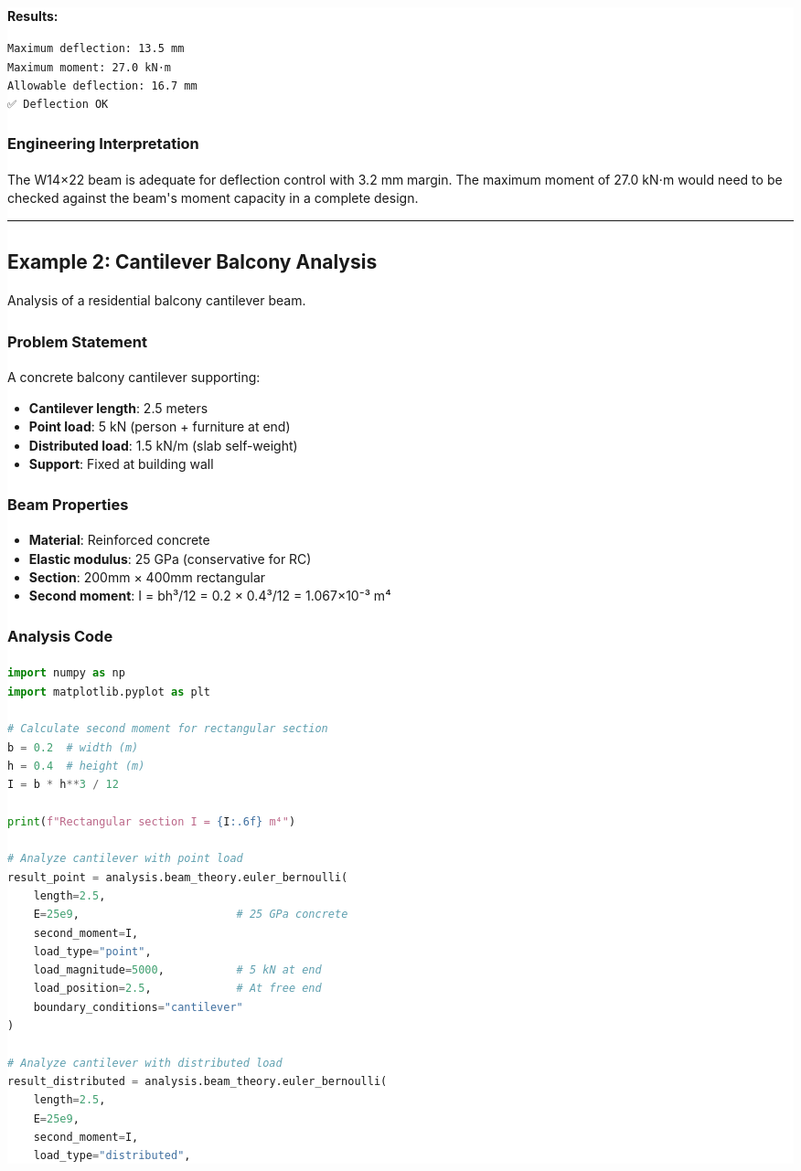 **Results:**

```
Maximum deflection: 13.5 mm
Maximum moment: 27.0 kN⋅m
Allowable deflection: 16.7 mm
✅ Deflection OK
```

### Engineering Interpretation

The W14×22 beam is adequate for deflection control with 3.2 mm margin. The maximum moment of 27.0 kN⋅m would need to be checked against the beam's moment capacity in a complete design.

---

## Example 2: Cantilever Balcony Analysis

Analysis of a residential balcony cantilever beam.

### Problem Statement

A concrete balcony cantilever supporting:

- **Cantilever length**: 2.5 meters
- **Point load**: 5 kN (person + furniture at end)
- **Distributed load**: 1.5 kN/m (slab self-weight)
- **Support**: Fixed at building wall

### Beam Properties

- **Material**: Reinforced concrete
- **Elastic modulus**: 25 GPa (conservative for RC)
- **Section**: 200mm × 400mm rectangular
- **Second moment**: I = bh³/12 = 0.2 × 0.4³/12 = 1.067×10⁻³ m⁴

### Analysis Code

```python
import numpy as np
import matplotlib.pyplot as plt

# Calculate second moment for rectangular section
b = 0.2  # width (m)
h = 0.4  # height (m)
I = b * h**3 / 12

print(f"Rectangular section I = {I:.6f} m⁴")

# Analyze cantilever with point load
result_point = analysis.beam_theory.euler_bernoulli(
    length=2.5,
    E=25e9,                        # 25 GPa concrete
    second_moment=I,
    load_type="point",
    load_magnitude=5000,           # 5 kN at end
    load_position=2.5,             # At free end
    boundary_conditions="cantilever"
)

# Analyze cantilever with distributed load  
result_distributed = analysis.beam_theory.euler_bernoulli(
    length=2.5,
    E=25e9,
    second_moment=I,
    load_type="distributed",
```